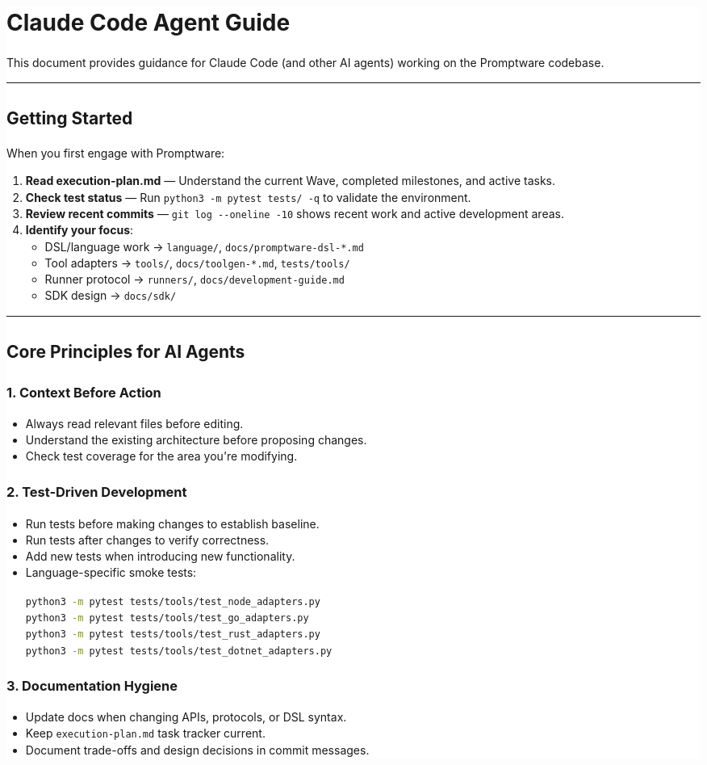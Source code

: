 # Claude Code Agent Guide

This document provides guidance for Claude Code (and other AI agents) working on the Promptware codebase.

---

## Getting Started

When you first engage with Promptware:

1. **Read execution-plan.md** — Understand the current Wave, completed milestones, and active tasks.
2. **Check test status** — Run `python3 -m pytest tests/ -q` to validate the environment.
3. **Review recent commits** — `git log --oneline -10` shows recent work and active development areas.
4. **Identify your focus**:
   - DSL/language work → `language/`, `docs/promptware-dsl-*.md`
   - Tool adapters → `tools/`, `docs/toolgen-*.md`, `tests/tools/`
   - Runner protocol → `runners/`, `docs/development-guide.md`
   - SDK design → `docs/sdk/`

---

## Core Principles for AI Agents

### 1. Context Before Action

- Always read relevant files before editing.
- Understand the existing architecture before proposing changes.
- Check test coverage for the area you're modifying.

### 2. Test-Driven Development

- Run tests before making changes to establish baseline.
- Run tests after changes to verify correctness.
- Add new tests when introducing new functionality.
- Language-specific smoke tests:
  ```bash
  python3 -m pytest tests/tools/test_node_adapters.py
  python3 -m pytest tests/tools/test_go_adapters.py
  python3 -m pytest tests/tools/test_rust_adapters.py
  python3 -m pytest tests/tools/test_dotnet_adapters.py
  ```

### 3. Documentation Hygiene

- Update docs when changing APIs, protocols, or DSL syntax.
- Keep `execution-plan.md` task tracker current.
- Document trade-offs and design decisions in commit messages.
